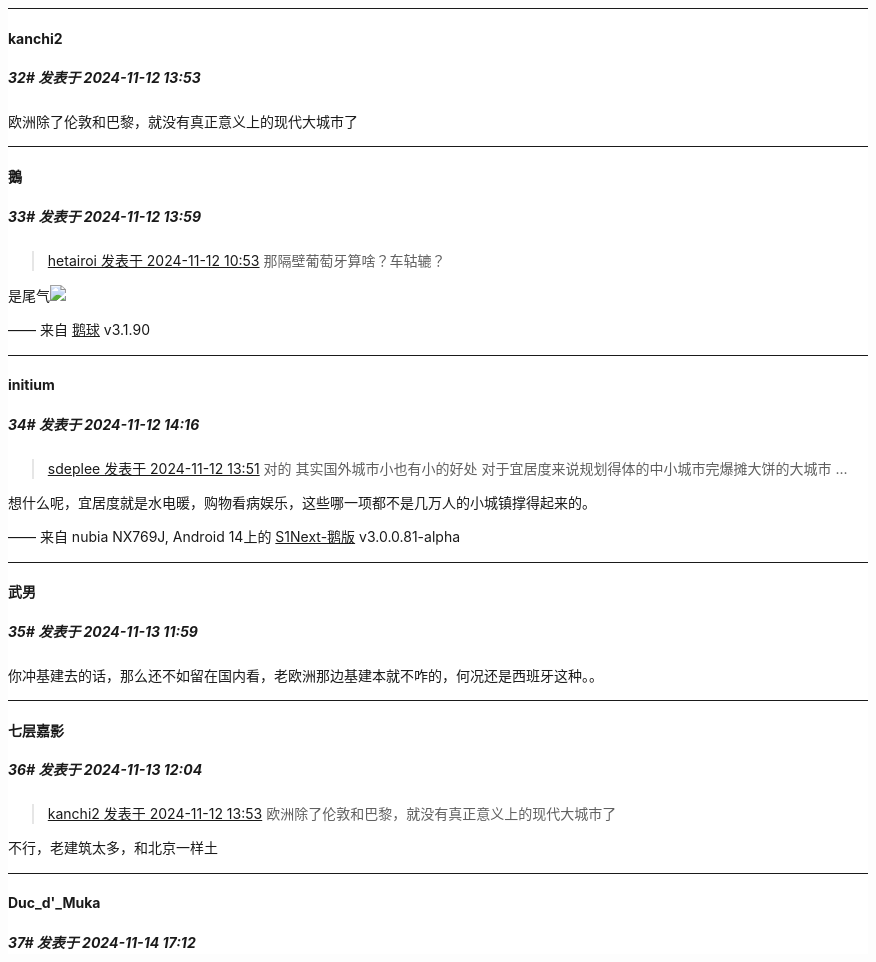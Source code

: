 *****

####  kanchi2  
##### 32#       发表于 2024-11-12 13:53

欧洲除了伦敦和巴黎，就没有真正意义上的现代大城市了

*****

####  鵝  
##### 33#       发表于 2024-11-12 13:59

<blockquote><a href="httphttps://bbs.saraba1st.com/2b/forum.php?mod=redirect&amp;goto=findpost&amp;pid=66677562&amp;ptid=2206586" target="_blank">hetairoi 发表于 2024-11-12 10:53</a>
那隔壁葡萄牙算啥？车轱辘？</blockquote>
是尾气<img src="https://static.saraba1st.com/image/smiley/face2017/037.png" referrerpolicy="no-referrer">

—— 来自 [鹅球](https://www.pgyer.com/GcUxKd4w) v3.1.90

*****

####  initium  
##### 34#       发表于 2024-11-12 14:16

<blockquote><a href="httphttps://bbs.saraba1st.com/2b/forum.php?mod=redirect&amp;goto=findpost&amp;pid=66678977&amp;ptid=2206586" target="_blank">sdeplee 发表于 2024-11-12 13:51</a>
对的 其实国外城市小也有小的好处 对于宜居度来说规划得体的中小城市完爆摊大饼的大城市 ...</blockquote>
想什么呢，宜居度就是水电暖，购物看病娱乐，这些哪一项都不是几万人的小城镇撑得起来的。

—— 来自 nubia NX769J, Android 14上的 [S1Next-鹅版](https://github.com/ykrank/S1-Next/releases) v3.0.0.81-alpha

*****

####  武男  
##### 35#       发表于 2024-11-13 11:59

你冲基建去的话，那么还不如留在国内看，老欧洲那边基建本就不咋的，何况还是西班牙这种。。

*****

####  七层嘉影  
##### 36#       发表于 2024-11-13 12:04

<blockquote><a href="httphttps://bbs.saraba1st.com/2b/forum.php?mod=redirect&amp;goto=findpost&amp;pid=66678992&amp;ptid=2206586" target="_blank">kanchi2 发表于 2024-11-12 13:53</a>
欧洲除了伦敦和巴黎，就没有真正意义上的现代大城市了</blockquote>
不行，老建筑太多，和北京一样土

*****

####  Duc_d'_Muka  
##### 37#       发表于 2024-11-14 17:12
